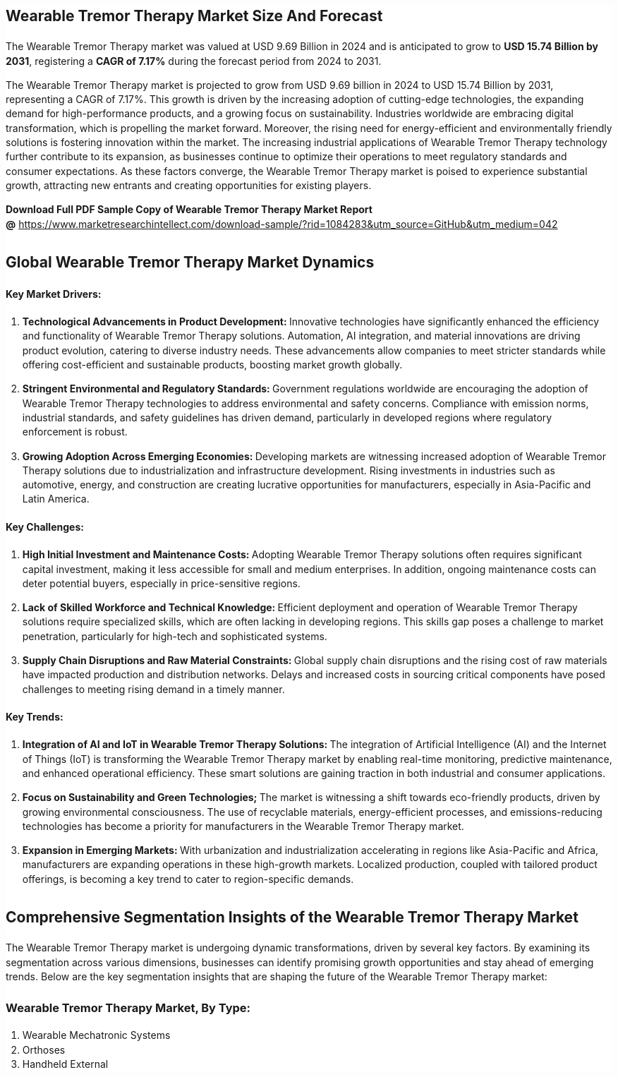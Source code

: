 <h2>Wearable Tremor Therapy Market Size And Forecast</h2><p>The Wearable Tremor Therapy market was valued at USD 9.69 Billion in 2024 and is anticipated to grow to <strong>USD 15.74 Billion by 2031</strong>, registering a <strong>CAGR of 7.17%</strong> during the forecast period from 2024 to 2031.</p><p>The Wearable Tremor Therapy market is projected to grow from USD 9.69 billion in 2024 to USD 15.74 Billion by 2031, representing a CAGR of 7.17%. This growth is driven by the increasing adoption of cutting-edge technologies, the expanding demand for high-performance products, and a growing focus on sustainability. Industries worldwide are embracing digital transformation, which is propelling the market forward. Moreover, the rising need for energy-efficient and environmentally friendly solutions is fostering innovation within the market. The increasing industrial applications of Wearable Tremor Therapy technology further contribute to its expansion, as businesses continue to optimize their operations to meet regulatory standards and consumer expectations. As these factors converge, the Wearable Tremor Therapy market is poised to experience substantial growth, attracting new entrants and creating opportunities for existing players.</p><p><strong>Download Full PDF Sample Copy of Wearable Tremor Therapy Market Report @</strong>&nbsp;<a href="https://www.marketresearchintellect.com/download-sample/?rid=1084283&amp;utm_source=GitHub&amp;utm_medium=042">https://www.marketresearchintellect.com/download-sample/?rid=1084283&amp;utm_source=GitHub&amp;utm_medium=042</a></p><h2>Global Wearable Tremor Therapy Market Dynamics</h2><h4><strong>Key Market Drivers:</strong></h4><ol><li><p><strong>Technological Advancements in Product Development:&nbsp;</strong>Innovative technologies have significantly enhanced the efficiency and functionality of Wearable Tremor Therapy solutions. Automation, AI integration, and material innovations are driving product evolution, catering to diverse industry needs. These advancements allow companies to meet stricter standards while offering cost-efficient and sustainable products, boosting market growth globally.</p></li><li><p><strong>Stringent Environmental and Regulatory Standards:&nbsp;</strong>Government regulations worldwide are encouraging the adoption of Wearable Tremor Therapy technologies to address environmental and safety concerns. Compliance with emission norms, industrial standards, and safety guidelines has driven demand, particularly in developed regions where regulatory enforcement is robust.</p></li><li><p><strong>Growing Adoption Across Emerging Economies:&nbsp;</strong>Developing markets are witnessing increased adoption of Wearable Tremor Therapy solutions due to industrialization and infrastructure development. Rising investments in industries such as automotive, energy, and construction are creating lucrative opportunities for manufacturers, especially in Asia-Pacific and Latin America.</p></li></ol><h4><strong>Key Challenges:</strong></h4><ol><li><p><strong>High Initial Investment and Maintenance Costs:&nbsp;</strong>Adopting Wearable Tremor Therapy solutions often requires significant capital investment, making it less accessible for small and medium enterprises. In addition, ongoing maintenance costs can deter potential buyers, especially in price-sensitive regions.</p></li><li><p><strong>Lack of Skilled Workforce and Technical Knowledge:&nbsp;</strong>Efficient deployment and operation of Wearable Tremor Therapy solutions require specialized skills, which are often lacking in developing regions. This skills gap poses a challenge to market penetration, particularly for high-tech and sophisticated systems.</p></li><li><p><strong>Supply Chain Disruptions and Raw Material Constraints:&nbsp;</strong>Global supply chain disruptions and the rising cost of raw materials have impacted production and distribution networks. Delays and increased costs in sourcing critical components have posed challenges to meeting rising demand in a timely manner.</p></li></ol><h4><strong>Key Trends:</strong></h4><ol><li><p><strong>Integration of AI and IoT in Wearable Tremor Therapy Solutions:&nbsp;</strong>The integration of Artificial Intelligence (AI) and the Internet of Things (IoT) is transforming the Wearable Tremor Therapy market by enabling real-time monitoring, predictive maintenance, and enhanced operational efficiency. These smart solutions are gaining traction in both industrial and consumer applications.</p></li><li><p><strong>Focus on Sustainability and Green Technologies;&nbsp;</strong>The market is witnessing a shift towards eco-friendly products, driven by growing environmental consciousness. The use of recyclable materials, energy-efficient processes, and emissions-reducing technologies has become a priority for manufacturers in the Wearable Tremor Therapy market.</p></li><li><p><strong>Expansion in Emerging Markets:&nbsp;</strong>With urbanization and industrialization accelerating in regions like Asia-Pacific and Africa, manufacturers are expanding operations in these high-growth markets. Localized production, coupled with tailored product offerings, is becoming a key trend to cater to region-specific demands.</p></li></ol><div class="article-main__content" data-test-id="publishing-text-block"><h2>Comprehensive Segmentation Insights of the Wearable Tremor Therapy Market</h2><p>The Wearable Tremor Therapy market is undergoing dynamic transformations, driven by several key factors. By examining its segmentation across various dimensions, businesses can identify promising growth opportunities and stay ahead of emerging trends. Below are the key segmentation insights that are shaping the future of the Wearable Tremor Therapy market:</p><h3><strong>Wearable Tremor Therapy Market, By Type:<br /></strong></h3><ol><li>Wearable Mechatronic Systems<li> Orthoses<li> Handheld External